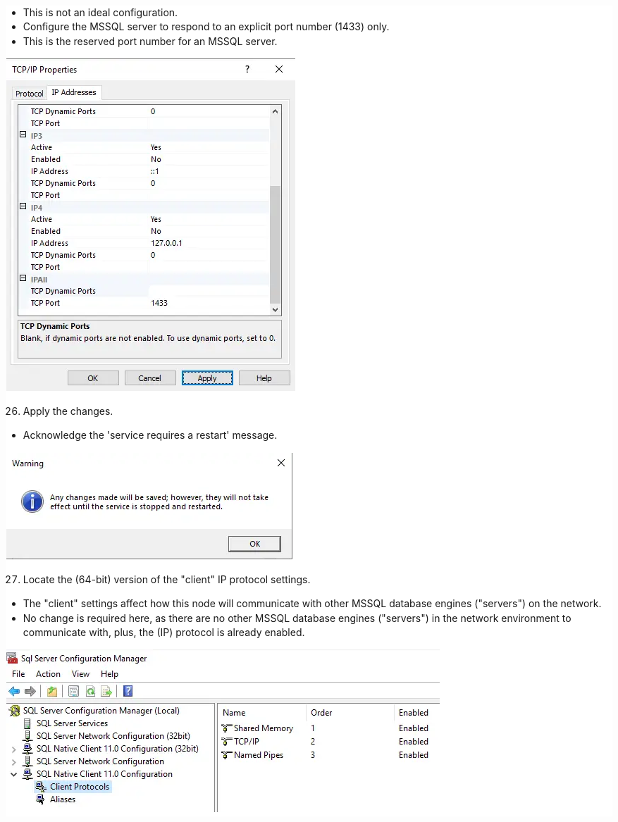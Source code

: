 - This is not an ideal configuration.
- Configure the MSSQL server to respond to an explicit port number (1433) only.
- This is the reserved port number for an MSSQL server.

![](../../img/8/2.img-25.webp)

26. Apply the changes.

- Acknowledge the 'service requires a restart' message.

![](../../img/8/2.img-26.webp)

27. Locate the (64-bit) version of the "client" IP protocol settings.

- The "client" settings affect how this node will communicate with other MSSQL database engines ("servers") on the network.
- No change is required here, as there are no other MSSQL database engines ("servers") in the network environment to communicate with, plus, the (IP) protocol is already enabled.

![](../../img/8/2.img-27.webp)
